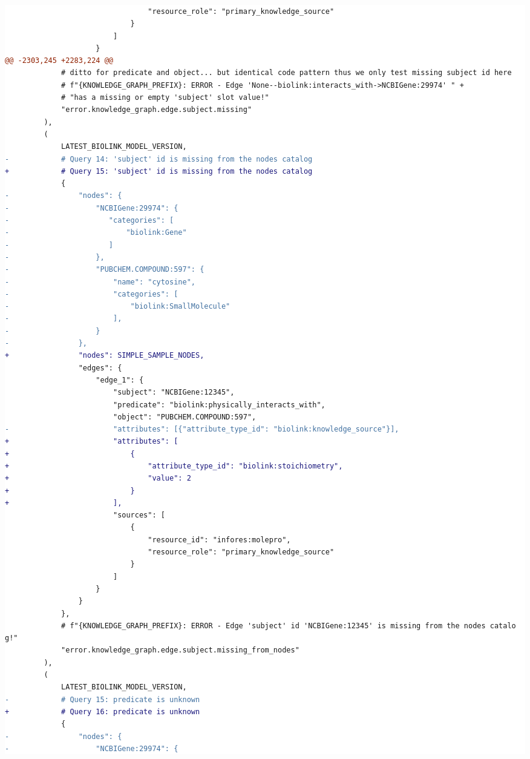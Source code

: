 ```diff
                                 "resource_role": "primary_knowledge_source"
                             }
                         ]
                     }
@@ -2303,245 +2283,224 @@
             # ditto for predicate and object... but identical code pattern thus we only test missing subject id here
             # f"{KNOWLEDGE_GRAPH_PREFIX}: ERROR - Edge 'None--biolink:interacts_with->NCBIGene:29974' " +
             # "has a missing or empty 'subject' slot value!"
             "error.knowledge_graph.edge.subject.missing"
         ),
         (
             LATEST_BIOLINK_MODEL_VERSION,
-            # Query 14: 'subject' id is missing from the nodes catalog
+            # Query 15: 'subject' id is missing from the nodes catalog
             {
-                "nodes": {
-                    "NCBIGene:29974": {
-                       "categories": [
-                           "biolink:Gene"
-                       ]
-                    },
-                    "PUBCHEM.COMPOUND:597": {
-                        "name": "cytosine",
-                        "categories": [
-                            "biolink:SmallMolecule"
-                        ],
-                    }
-                },
+                "nodes": SIMPLE_SAMPLE_NODES,
                 "edges": {
                     "edge_1": {
                         "subject": "NCBIGene:12345",
                         "predicate": "biolink:physically_interacts_with",
                         "object": "PUBCHEM.COMPOUND:597",
-                        "attributes": [{"attribute_type_id": "biolink:knowledge_source"}],
+                        "attributes": [
+                            {
+                                "attribute_type_id": "biolink:stoichiometry",
+                                "value": 2
+                            }
+                        ],
                         "sources": [
                             {
                                 "resource_id": "infores:molepro",
                                 "resource_role": "primary_knowledge_source"
                             }
                         ]
                     }
                 }
             },
             # f"{KNOWLEDGE_GRAPH_PREFIX}: ERROR - Edge 'subject' id 'NCBIGene:12345' is missing from the nodes catalog!"
             "error.knowledge_graph.edge.subject.missing_from_nodes"
         ),
         (
             LATEST_BIOLINK_MODEL_VERSION,
-            # Query 15: predicate is unknown
+            # Query 16: predicate is unknown
             {
-                "nodes": {
-                    "NCBIGene:29974": {
```